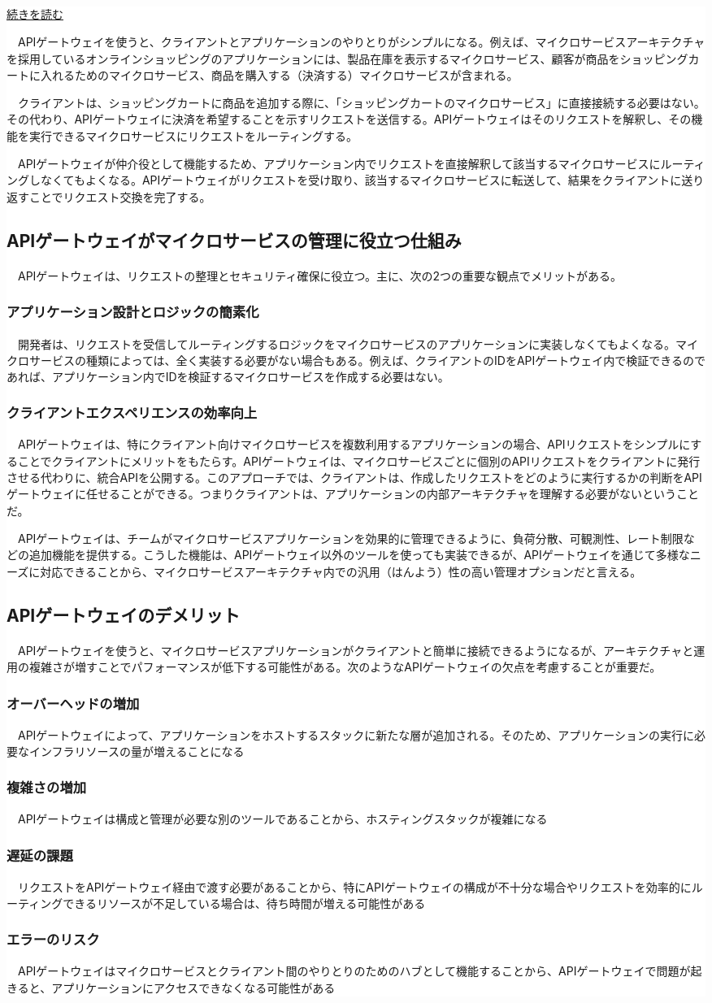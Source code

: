 [続きを読む](https://id.itmedia.co.jp/isentry/contents?sc=0c1c43111448b131d65b3b380041de26f2edd6264ee1c371184f54d26ab53365&lc=7d7179c146d0d6af4ebd304ab799a718fe949a8dcd660cd6d12fb97915f9ab0a&ac=1a599d548ac1cb9a50f16ce3ba121520c8ab7e05d54e097bfa5b82cb5a328a0f&cr=90cfa6d666682f8b5dc3c798020e432fc294ef430deb069008d4f8bceeb02418&bc=1&return_url=https%3A%2F%2Fatmarkit.itmedia.co.jp%2Fait%2Farticles%2F2407%2F25%2Fnews026.html&pnp=1&encoding=shiftjis)

　APIゲートウェイを使うと、クライアントとアプリケーションのやりとりがシンプルになる。例えば、マイクロサービスアーキテクチャを採用しているオンラインショッピングのアプリケーションには、製品在庫を表示するマイクロサービス、顧客が商品をショッピングカートに入れるためのマイクロサービス、商品を購入する（決済する）マイクロサービスが含まれる。

　クライアントは、ショッピングカートに商品を追加する際に、「ショッピングカートのマイクロサービス」に直接接続する必要はない。その代わり、APIゲートウェイに決済を希望することを示すリクエストを送信する。APIゲートウェイはそのリクエストを解釈し、その機能を実行できるマイクロサービスにリクエストをルーティングする。

　APIゲートウェイが仲介役として機能するため、アプリケーション内でリクエストを直接解釈して該当するマイクロサービスにルーティングしなくてもよくなる。APIゲートウェイがリクエストを受け取り、該当するマイクロサービスに転送して、結果をクライアントに送り返すことでリクエスト交換を完了する。

## APIゲートウェイがマイクロサービスの管理に役立つ仕組み

　APIゲートウェイは、リクエストの整理とセキュリティ確保に役立つ。主に、次の2つの重要な観点でメリットがある。

### アプリケーション設計とロジックの簡素化

　開発者は、リクエストを受信してルーティングするロジックをマイクロサービスのアプリケーションに実装しなくてもよくなる。マイクロサービスの種類によっては、全く実装する必要がない場合もある。例えば、クライアントのIDをAPIゲートウェイ内で検証できるのであれば、アプリケーション内でIDを検証するマイクロサービスを作成する必要はない。

### クライアントエクスペリエンスの効率向上

　APIゲートウェイは、特にクライアント向けマイクロサービスを複数利用するアプリケーションの場合、APIリクエストをシンプルにすることでクライアントにメリットをもたらす。APIゲートウェイは、マイクロサービスごとに個別のAPIリクエストをクライアントに発行させる代わりに、統合APIを公開する。このアプローチでは、クライアントは、作成したリクエストをどのように実行するかの判断をAPIゲートウェイに任せることができる。つまりクライアントは、アプリケーションの内部アーキテクチャを理解する必要がないということだ。

　APIゲートウェイは、チームがマイクロサービスアプリケーションを効果的に管理できるように、負荷分散、可観測性、レート制限などの追加機能を提供する。こうした機能は、APIゲートウェイ以外のツールを使っても実装できるが、APIゲートウェイを通じて多様なニーズに対応できることから、マイクロサービスアーキテクチャ内での汎用（はんよう）性の高い管理オプションだと言える。

## APIゲートウェイのデメリット

　APIゲートウェイを使うと、マイクロサービスアプリケーションがクライアントと簡単に接続できるようになるが、アーキテクチャと運用の複雑さが増すことでパフォーマンスが低下する可能性がある。次のようなAPIゲートウェイの欠点を考慮することが重要だ。

### オーバーヘッドの増加

　APIゲートウェイによって、アプリケーションをホストするスタックに新たな層が追加される。そのため、アプリケーションの実行に必要なインフラリソースの量が増えることになる

### 複雑さの増加

　APIゲートウェイは構成と管理が必要な別のツールであることから、ホスティングスタックが複雑になる

### 遅延の課題

　リクエストをAPIゲートウェイ経由で渡す必要があることから、特にAPIゲートウェイの構成が不十分な場合やリクエストを効率的にルーティングできるリソースが不足している場合は、待ち時間が増える可能性がある

### エラーのリスク

　APIゲートウェイはマイクロサービスとクライアント間のやりとりのためのハブとして機能することから、APIゲートウェイで問題が起きると、アプリケーションにアクセスできなくなる可能性がある
